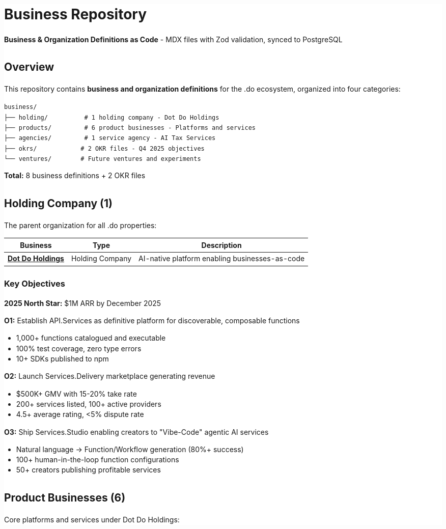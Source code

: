 # Business Repository

**Business & Organization Definitions as Code** - MDX files with Zod validation, synced to PostgreSQL

## Overview

This repository contains **business and organization definitions** for the .do ecosystem, organized into four categories:

```
business/
├── holding/          # 1 holding company - Dot Do Holdings
├── products/         # 6 product businesses - Platforms and services
├── agencies/         # 1 service agency - AI Tax Services
├── okrs/            # 2 OKR files - Q4 2025 objectives
└── ventures/        # Future ventures and experiments
```

**Total:** 8 business definitions + 2 OKR files

## Holding Company (1)

The parent organization for all .do properties:

| Business | Type | Description |
|----------|------|-------------|
| **[Dot Do Holdings](./holding/dot-do.mdx)** | Holding Company | AI-native platform enabling businesses-as-code |

### Key Objectives

**2025 North Star:** $1M ARR by December 2025

**O1:** Establish API.Services as definitive platform for discoverable, composable functions
- 1,000+ functions catalogued and executable
- 100% test coverage, zero type errors
- 10+ SDKs published to npm

**O2:** Launch Services.Delivery marketplace generating revenue
- $500K+ GMV with 15-20% take rate
- 200+ services listed, 100+ active providers
- 4.5+ average rating, <5% dispute rate

**O3:** Ship Services.Studio enabling creators to "Vibe-Code" agentic AI services
- Natural language → Function/Workflow generation (80%+ success)
- 100+ human-in-the-loop function configurations
- 50+ creators publishing profitable services

## Product Businesses (6)

Core platforms and services under Dot Do Holdings:
